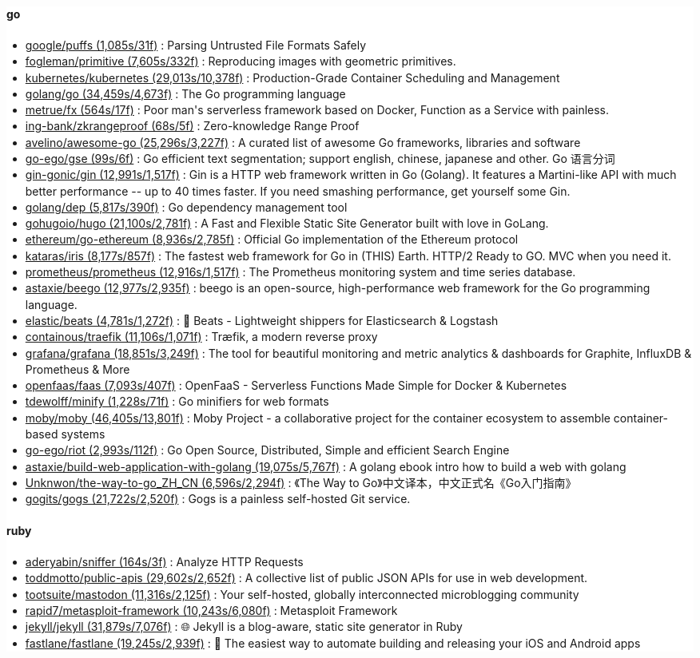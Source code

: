 #### go
* [google/puffs (1,085s/31f)](https://github.com/google/puffs) : Parsing Untrusted File Formats Safely
* [fogleman/primitive (7,605s/332f)](https://github.com/fogleman/primitive) : Reproducing images with geometric primitives.
* [kubernetes/kubernetes (29,013s/10,378f)](https://github.com/kubernetes/kubernetes) : Production-Grade Container Scheduling and Management
* [golang/go (34,459s/4,673f)](https://github.com/golang/go) : The Go programming language
* [metrue/fx (564s/17f)](https://github.com/metrue/fx) : Poor man's serverless framework based on Docker, Function as a Service with painless.
* [ing-bank/zkrangeproof (68s/5f)](https://github.com/ing-bank/zkrangeproof) : Zero-knowledge Range Proof
* [avelino/awesome-go (25,296s/3,227f)](https://github.com/avelino/awesome-go) : A curated list of awesome Go frameworks, libraries and software
* [go-ego/gse (99s/6f)](https://github.com/go-ego/gse) : Go efficient text segmentation; support english, chinese, japanese and other. Go 语言分词
* [gin-gonic/gin (12,991s/1,517f)](https://github.com/gin-gonic/gin) : Gin is a HTTP web framework written in Go (Golang). It features a Martini-like API with much better performance -- up to 40 times faster. If you need smashing performance, get yourself some Gin.
* [golang/dep (5,817s/390f)](https://github.com/golang/dep) : Go dependency management tool
* [gohugoio/hugo (21,100s/2,781f)](https://github.com/gohugoio/hugo) : A Fast and Flexible Static Site Generator built with love in GoLang.
* [ethereum/go-ethereum (8,936s/2,785f)](https://github.com/ethereum/go-ethereum) : Official Go implementation of the Ethereum protocol
* [kataras/iris (8,177s/857f)](https://github.com/kataras/iris) : The fastest web framework for Go in (THIS) Earth. HTTP/2 Ready to GO. MVC when you need it.
* [prometheus/prometheus (12,916s/1,517f)](https://github.com/prometheus/prometheus) : The Prometheus monitoring system and time series database.
* [astaxie/beego (12,977s/2,935f)](https://github.com/astaxie/beego) : beego is an open-source, high-performance web framework for the Go programming language.
* [elastic/beats (4,781s/1,272f)](https://github.com/elastic/beats) : 🐠 Beats - Lightweight shippers for Elasticsearch & Logstash
* [containous/traefik (11,106s/1,071f)](https://github.com/containous/traefik) : Træfik, a modern reverse proxy
* [grafana/grafana (18,851s/3,249f)](https://github.com/grafana/grafana) : The tool for beautiful monitoring and metric analytics & dashboards for Graphite, InfluxDB & Prometheus & More
* [openfaas/faas (7,093s/407f)](https://github.com/openfaas/faas) : OpenFaaS - Serverless Functions Made Simple for Docker & Kubernetes
* [tdewolff/minify (1,228s/71f)](https://github.com/tdewolff/minify) : Go minifiers for web formats
* [moby/moby (46,405s/13,801f)](https://github.com/moby/moby) : Moby Project - a collaborative project for the container ecosystem to assemble container-based systems
* [go-ego/riot (2,993s/112f)](https://github.com/go-ego/riot) : Go Open Source, Distributed, Simple and efficient Search Engine
* [astaxie/build-web-application-with-golang (19,075s/5,767f)](https://github.com/astaxie/build-web-application-with-golang) : A golang ebook intro how to build a web with golang
* [Unknwon/the-way-to-go_ZH_CN (6,596s/2,294f)](https://github.com/Unknwon/the-way-to-go_ZH_CN) : 《The Way to Go》中文译本，中文正式名《Go入门指南》
* [gogits/gogs (21,722s/2,520f)](https://github.com/gogits/gogs) : Gogs is a painless self-hosted Git service.

#### ruby
* [aderyabin/sniffer (164s/3f)](https://github.com/aderyabin/sniffer) : Analyze HTTP Requests
* [toddmotto/public-apis (29,602s/2,652f)](https://github.com/toddmotto/public-apis) : A collective list of public JSON APIs for use in web development.
* [tootsuite/mastodon (11,316s/2,125f)](https://github.com/tootsuite/mastodon) : Your self-hosted, globally interconnected microblogging community
* [rapid7/metasploit-framework (10,243s/6,080f)](https://github.com/rapid7/metasploit-framework) : Metasploit Framework
* [jekyll/jekyll (31,879s/7,076f)](https://github.com/jekyll/jekyll) : 🌐 Jekyll is a blog-aware, static site generator in Ruby
* [fastlane/fastlane (19,245s/2,939f)](https://github.com/fastlane/fastlane) : 🚀 The easiest way to automate building and releasing your iOS and Android apps